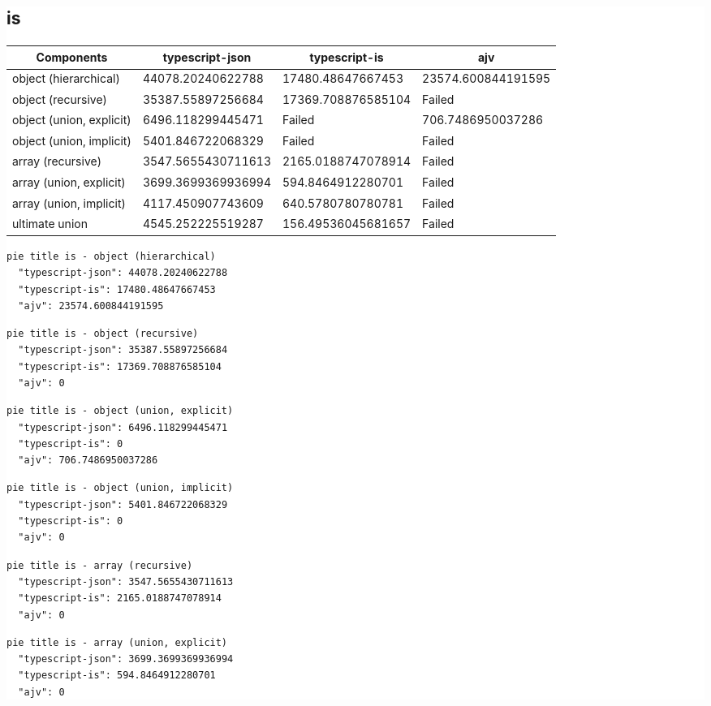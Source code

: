 



## is
 Components | typescript-json | typescript-is | ajv 
------------|-----------------|---------------|-----
object (hierarchical) | 44078.20240622788 | 17480.48647667453 | 23574.600844191595
object (recursive) | 35387.55897256684 | 17369.708876585104 | Failed
object (union, explicit) | 6496.118299445471 | Failed | 706.7486950037286
object (union, implicit) | 5401.846722068329 | Failed | Failed
array (recursive) | 3547.5655430711613 | 2165.0188747078914 | Failed
array (union, explicit) | 3699.3699369936994 | 594.8464912280701 | Failed
array (union, implicit) | 4117.450907743609 | 640.5780780780781 | Failed
ultimate union | 4545.252225519287 | 156.49536045681657 | Failed


```mermaid
pie title is - object (hierarchical)
  "typescript-json": 44078.20240622788
  "typescript-is": 17480.48647667453
  "ajv": 23574.600844191595
```


```mermaid
pie title is - object (recursive)
  "typescript-json": 35387.55897256684
  "typescript-is": 17369.708876585104
  "ajv": 0
```


```mermaid
pie title is - object (union, explicit)
  "typescript-json": 6496.118299445471
  "typescript-is": 0
  "ajv": 706.7486950037286
```


```mermaid
pie title is - object (union, implicit)
  "typescript-json": 5401.846722068329
  "typescript-is": 0
  "ajv": 0
```


```mermaid
pie title is - array (recursive)
  "typescript-json": 3547.5655430711613
  "typescript-is": 2165.0188747078914
  "ajv": 0
```


```mermaid
pie title is - array (union, explicit)
  "typescript-json": 3699.3699369936994
  "typescript-is": 594.8464912280701
  "ajv": 0
```

